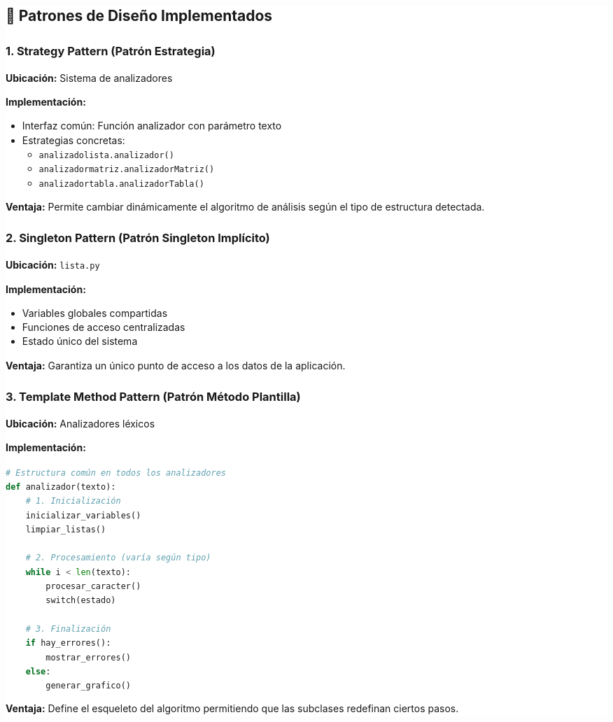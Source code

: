 
## 🎯 Patrones de Diseño Implementados

### 1. Strategy Pattern (Patrón Estrategia)

**Ubicación:** Sistema de analizadores

**Implementación:**
- Interfaz común: Función analizador con parámetro texto
- Estrategias concretas:
  - `analizadolista.analizador()`
  - `analizadormatriz.analizadorMatriz()`
  - `analizadortabla.analizadorTabla()`

**Ventaja:** Permite cambiar dinámicamente el algoritmo de análisis según el tipo de estructura detectada.

### 2. Singleton Pattern (Patrón Singleton Implícito)

**Ubicación:** `lista.py`

**Implementación:**
- Variables globales compartidas
- Funciones de acceso centralizadas
- Estado único del sistema

**Ventaja:** Garantiza un único punto de acceso a los datos de la aplicación.

### 3. Template Method Pattern (Patrón Método Plantilla)

**Ubicación:** Analizadores léxicos

**Implementación:**
```python
# Estructura común en todos los analizadores
def analizador(texto):
    # 1. Inicialización
    inicializar_variables()
    limpiar_listas()
    
    # 2. Procesamiento (varía según tipo)
    while i < len(texto):
        procesar_caracter()
        switch(estado)
    
    # 3. Finalización
    if hay_errores():
        mostrar_errores()
    else:
        generar_grafico()
```

**Ventaja:** Define el esqueleto del algoritmo permitiendo que las subclases redefinan ciertos pasos.
